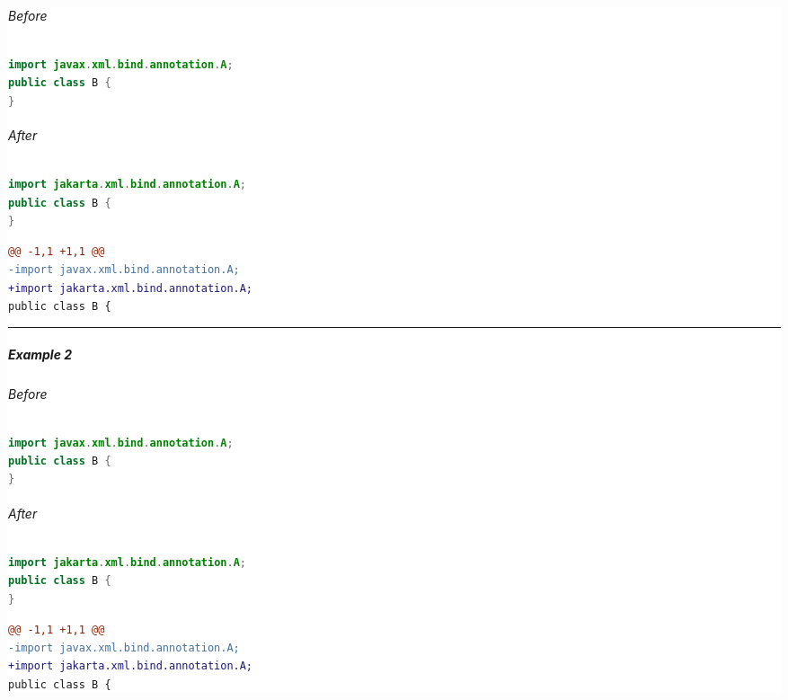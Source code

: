 
<Tabs groupId="beforeAfter">
<TabItem value="java" label="java">


###### Before
```java
import javax.xml.bind.annotation.A;
public class B {
}
```

###### After
```java
import jakarta.xml.bind.annotation.A;
public class B {
}
```

</TabItem>
<TabItem value="diff" label="Diff" >

```diff
@@ -1,1 +1,1 @@
-import javax.xml.bind.annotation.A;
+import jakarta.xml.bind.annotation.A;
public class B {
```
</TabItem>
</Tabs>

---

##### Example 2


<Tabs groupId="beforeAfter">
<TabItem value="java" label="java">


###### Before
```java
import javax.xml.bind.annotation.A;
public class B {
}
```

###### After
```java
import jakarta.xml.bind.annotation.A;
public class B {
}
```

</TabItem>
<TabItem value="diff" label="Diff" >

```diff
@@ -1,1 +1,1 @@
-import javax.xml.bind.annotation.A;
+import jakarta.xml.bind.annotation.A;
public class B {
```
</TabItem>
</Tabs>
